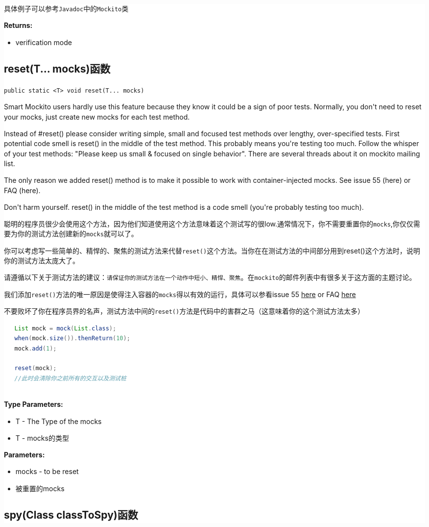 具体例子可以参考`Javadoc`中的`Mockito`类

**Returns:**

* verification mode 


##  reset(T... mocks)函数

`public static <T> void reset(T... mocks)`

Smart Mockito users hardly use this feature because they know it could be a sign of poor tests. Normally, you don't need to reset your mocks, just create new mocks for each test method.

Instead of #reset() please consider writing simple, small and focused test methods over lengthy, over-specified tests. First potential code smell is reset() in the middle of the test method. This probably means you're testing too much. Follow the whisper of your test methods: "Please keep us small & focused on single behavior". There are several threads about it on mockito mailing list.

The only reason we added reset() method is to make it possible to work with container-injected mocks. See issue 55 (here) or FAQ (here).

Don't harm yourself. reset() in the middle of the test method is a code smell (you're probably testing too much).

聪明的程序员很少会使用这个方法，因为他们知道使用这个方法意味着这个测试写的很low.通常情况下，你不需要重置你的`mocks`,你仅仅需要为你的测试方法创建新的`mocks`就可以了。

你可以考虑写一些简单的、精悍的、聚焦的测试方法来代替`reset()`这个方法。当你在在测试方法的中间部分用到reset()这个方法时，说明你的测试方法太庞大了。

请遵循以下关于测试方法的建议：`请保证你的测试方法在一个动作中短小、精悍、聚焦`。在`mockito`的邮件列表中有很多关于这方面的主题讨论。

我们添加`reset()`方法的唯一原因是使得注入容器的`mocks`得以有效的运行，具体可以参看issue 55 [here](http://code.google.com/p/mockito/issues/detail?id=55) or FAQ [here](http://code.google.com/p/mockito/wiki/FAQ)

不要败坏了你在程序员界的名声，测试方法中间的`reset()`方法是代码中的害群之马（这意味着你的这个测试方法太多）


```java
   List mock = mock(List.class);
   when(mock.size()).thenReturn(10);
   mock.add(1);

   reset(mock);
   //此时会清除你之前所有的交互以及测试桩
     
```

 
**Type Parameters:**

* T - The Type of the mocks

* T - mocks的类型

**Parameters:**

* mocks - to be reset 

* 被重置的mocks


##  spy(Class<T> classToSpy)函数
